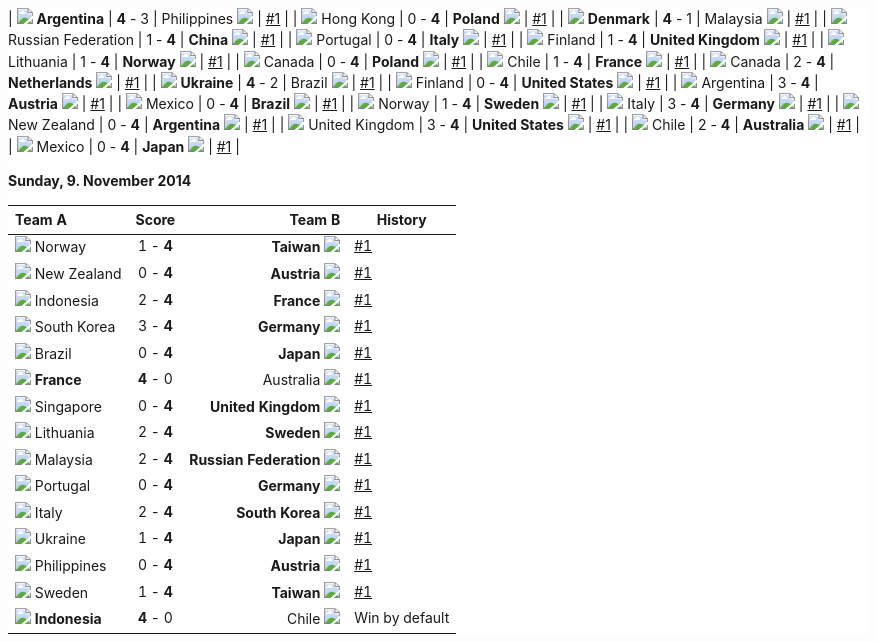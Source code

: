 | ![](/wiki/shared/flag/AR.gif) **Argentina**      | **4** - 3 |            Philippines ![](/wiki/shared/flag/PH.gif) | [#1](https://osu.ppy.sh/mp/10319701) |
| ![](/wiki/shared/flag/HK.gif) Hong Kong          | 0 - **4** |             **Poland** ![](/wiki/shared/flag/PL.gif) | [#1](https://osu.ppy.sh/mp/10319710) |
| ![](/wiki/shared/flag/DK.gif) **Denmark**        | **4** - 1 |               Malaysia ![](/wiki/shared/flag/MY.gif) | [#1](https://osu.ppy.sh/mp/10321204) |
| ![](/wiki/shared/flag/RU.gif) Russian Federation | 1 - **4** |              **China** ![](/wiki/shared/flag/CN.gif) | [#1](https://osu.ppy.sh/mp/10321220) |
| ![](/wiki/shared/flag/PT.gif) Portugal           | 0 - **4** |              **Italy** ![](/wiki/shared/flag/IT.gif) | [#1](https://osu.ppy.sh/mp/10321241) |
| ![](/wiki/shared/flag/FI.gif) Finland            | 1 - **4** |     **United Kingdom** ![](/wiki/shared/flag/GB.gif) | [#1](https://osu.ppy.sh/mp/10328581) |
| ![](/wiki/shared/flag/LT.gif) Lithuania          | 1 - **4** |             **Norway** ![](/wiki/shared/flag/NO.gif) | [#1](https://osu.ppy.sh/mp/10328584) |
| ![](/wiki/shared/flag/CA.gif) Canada             | 0 - **4** |             **Poland** ![](/wiki/shared/flag/PL.gif) | [#1](https://osu.ppy.sh/mp/10328588) |
| ![](/wiki/shared/flag/CL.gif) Chile              | 1 - **4** |             **France** ![](/wiki/shared/flag/FR.gif) | [#1](https://osu.ppy.sh/mp/10330980) |
| ![](/wiki/shared/flag/CA.gif) Canada             | 2 - **4** |        **Netherlands** ![](/wiki/shared/flag/NL.gif) | [#1](https://osu.ppy.sh/mp/10330997) |
| ![](/wiki/shared/flag/UA.gif) **Ukraine**        | **4** - 2 |                 Brazil ![](/wiki/shared/flag/BR.gif) | [#1](https://osu.ppy.sh/mp/10331007) |
| ![](/wiki/shared/flag/FI.gif) Finland            | 0 - **4** |      **United States** ![](/wiki/shared/flag/US.gif) | [#1](https://osu.ppy.sh/mp/10331027) |
| ![](/wiki/shared/flag/AR.gif) Argentina          | 3 - **4** |            **Austria** ![](/wiki/shared/flag/AT.gif) | [#1](https://osu.ppy.sh/mp/10332923) |
| ![](/wiki/shared/flag/MX.gif) Mexico             | 0 - **4** |             **Brazil** ![](/wiki/shared/flag/BR.gif) | [#1](https://osu.ppy.sh/mp/10332927) |
| ![](/wiki/shared/flag/NO.gif) Norway             | 1 - **4** |             **Sweden** ![](/wiki/shared/flag/SE.gif) | [#1](https://osu.ppy.sh/mp/10332930) |
| ![](/wiki/shared/flag/IT.gif) Italy              | 3 - **4** |            **Germany** ![](/wiki/shared/flag/DE.gif) | [#1](https://osu.ppy.sh/mp/10332931) |
| ![](/wiki/shared/flag/NZ.gif) New Zealand        | 0 - **4** |          **Argentina** ![](/wiki/shared/flag/AR.gif) | [#1](https://osu.ppy.sh/mp/10334740) |
| ![](/wiki/shared/flag/GB.gif) United Kingdom     | 3 - **4** |      **United States** ![](/wiki/shared/flag/US.gif) | [#1](https://osu.ppy.sh/mp/10334747) |
| ![](/wiki/shared/flag/CL.gif) Chile              | 2 - **4** |          **Australia** ![](/wiki/shared/flag/AU.gif) | [#1](https://osu.ppy.sh/mp/10336251) |
| ![](/wiki/shared/flag/MX.gif) Mexico             | 0 - **4** |              **Japan** ![](/wiki/shared/flag/JP.gif) | [#1](https://osu.ppy.sh/mp/10336267) |

**Sunday, 9\. November 2014**

| Team A                                        |   Score   |                                               Team B | History                              |
|:--------------------------------------------- |:---------:| ----------------------------------------------------:| ------------------------------------ |
| ![](/wiki/shared/flag/NO.gif) Norway          | 1 - **4** |             **Taiwan** ![](/wiki/shared/flag/TW.gif) | [#1](https://osu.ppy.sh/mp/10348348) |
| ![](/wiki/shared/flag/NZ.gif) New Zealand     | 0 - **4** |            **Austria** ![](/wiki/shared/flag/AT.gif) | [#1](https://osu.ppy.sh/mp/10348353) |
| ![](/wiki/shared/flag/ID.gif) Indonesia       | 2 - **4** |             **France** ![](/wiki/shared/flag/FR.gif) | [#1](https://osu.ppy.sh/mp/10348356) |
| ![](/wiki/shared/flag/KR.gif) South Korea     | 3 - **4** |            **Germany** ![](/wiki/shared/flag/DE.gif) | [#1](https://osu.ppy.sh/mp/10349347) |
| ![](/wiki/shared/flag/BR.gif) Brazil          | 0 - **4** |              **Japan** ![](/wiki/shared/flag/JP.gif) | [#1](https://osu.ppy.sh/mp/10349350) |
| ![](/wiki/shared/flag/FR.gif) **France**      | **4** - 0 |              Australia ![](/wiki/shared/flag/AU.gif) | [#1](https://osu.ppy.sh/mp/10350503) |
| ![](/wiki/shared/flag/SG.gif) Singapore       | 0 - **4** |     **United Kingdom** ![](/wiki/shared/flag/GB.gif) | [#1](https://osu.ppy.sh/mp/10350506) |
| ![](/wiki/shared/flag/LT.gif) Lithuania       | 2 - **4** |             **Sweden** ![](/wiki/shared/flag/SE.gif) | [#1](https://osu.ppy.sh/mp/10350508) |
| ![](/wiki/shared/flag/MY.gif) Malaysia        | 2 - **4** | **Russian Federation** ![](/wiki/shared/flag/RU.gif) | [#1](https://osu.ppy.sh/mp/10350512) |
| ![](/wiki/shared/flag/PT.gif) Portugal        | 0 - **4** |            **Germany** ![](/wiki/shared/flag/DE.gif) | [#1](https://osu.ppy.sh/mp/10352331) |
| ![](/wiki/shared/flag/IT.gif) Italy           | 2 - **4** |        **South Korea** ![](/wiki/shared/flag/KR.gif) | [#1](https://osu.ppy.sh/mp/10352168) |
| ![](/wiki/shared/flag/UA.gif) Ukraine         | 1 - **4** |              **Japan** ![](/wiki/shared/flag/JP.gif) | [#1](https://osu.ppy.sh/mp/10352111) |
| ![](/wiki/shared/flag/PH.gif) Philippines     | 0 - **4** |            **Austria** ![](/wiki/shared/flag/AT.gif) | [#1](https://osu.ppy.sh/mp/10352118) |
| ![](/wiki/shared/flag/SE.gif) Sweden          | 1 - **4** |             **Taiwan** ![](/wiki/shared/flag/TW.gif) | [#1](https://osu.ppy.sh/mp/10353334) |
| ![](/wiki/shared/flag/ID.gif) **Indonesia**   | **4** - 0 |                  Chile ![](/wiki/shared/flag/CL.gif) | Win by default                       |